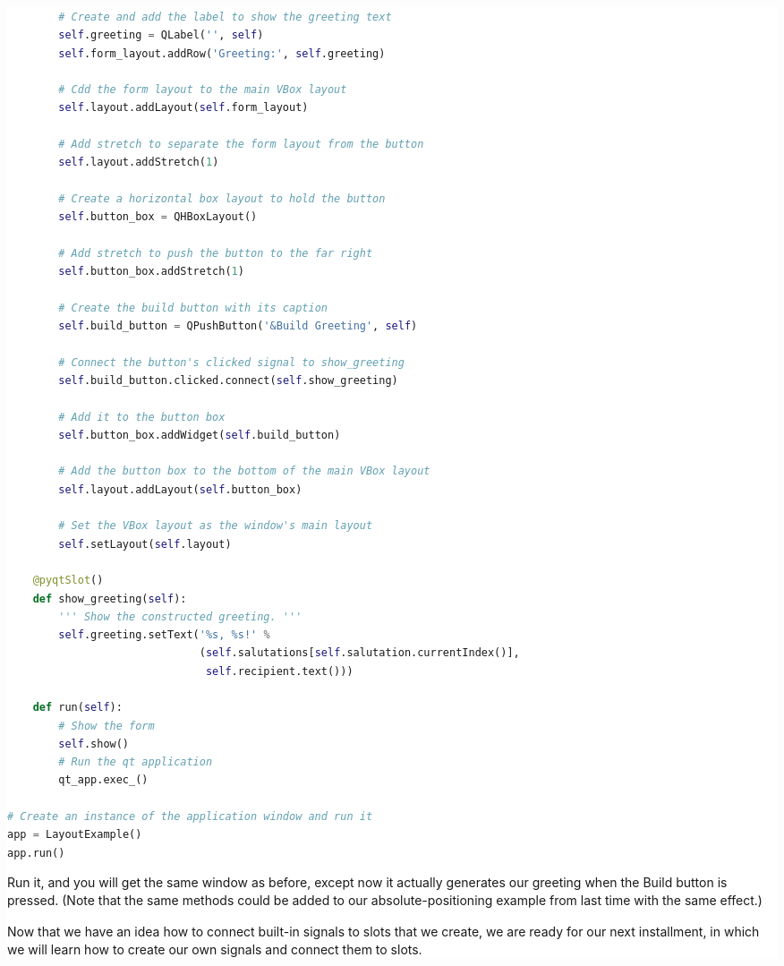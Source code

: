 ```python
        # Create and add the label to show the greeting text
        self.greeting = QLabel('', self)
        self.form_layout.addRow('Greeting:', self.greeting)
 
        # Cdd the form layout to the main VBox layout
        self.layout.addLayout(self.form_layout)
 
        # Add stretch to separate the form layout from the button
        self.layout.addStretch(1)
 
        # Create a horizontal box layout to hold the button
        self.button_box = QHBoxLayout()
 
        # Add stretch to push the button to the far right
        self.button_box.addStretch(1)
 
        # Create the build button with its caption
        self.build_button = QPushButton('&Build Greeting', self)
 
        # Connect the button's clicked signal to show_greeting
        self.build_button.clicked.connect(self.show_greeting)
 
        # Add it to the button box
        self.button_box.addWidget(self.build_button)
 
        # Add the button box to the bottom of the main VBox layout
        self.layout.addLayout(self.button_box)
 
        # Set the VBox layout as the window's main layout
        self.setLayout(self.layout)
 
    @pyqtSlot()
    def show_greeting(self):
        ''' Show the constructed greeting. '''
        self.greeting.setText('%s, %s!' %
                              (self.salutations[self.salutation.currentIndex()],
                               self.recipient.text()))
 
    def run(self):
        # Show the form
        self.show()
        # Run the qt application
        qt_app.exec_()
 
# Create an instance of the application window and run it
app = LayoutExample()
app.run()
```

Run it, and you will get the same window as before, except now it actually generates our greeting when the Build button is pressed. (Note that the same methods could be added to our absolute-positioning example from last time with the same effect.)  

Now that we have an idea how to connect built-in signals to slots that we create, we are ready for our next installment, in which we will learn how to create our own signals and connect them to slots.  

